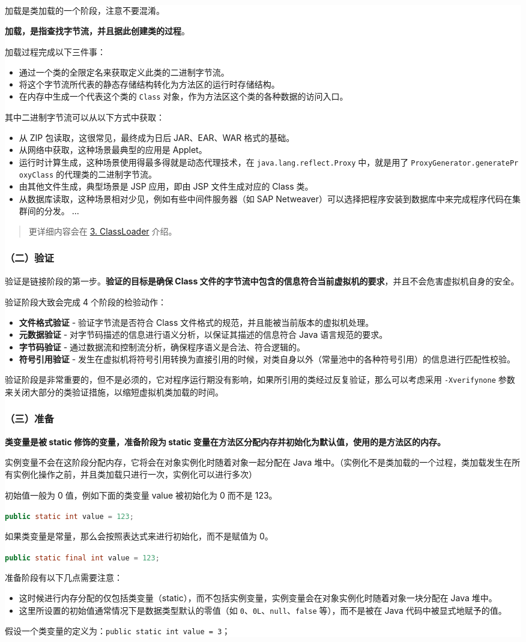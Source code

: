 加载是类加载的一个阶段，注意不要混淆。

**加载，是指查找字节流，并且据此创建类的过程**。

加载过程完成以下三件事：

- 通过一个类的全限定名来获取定义此类的二进制字节流。
- 将这个字节流所代表的静态存储结构转化为方法区的运行时存储结构。
- 在内存中生成一个代表这个类的 `Class` 对象，作为方法区这个类的各种数据的访问入口。

其中二进制字节流可以从以下方式中获取：

- 从 ZIP 包读取，这很常见，最终成为日后 JAR、EAR、WAR 格式的基础。
- 从网络中获取，这种场景最典型的应用是 Applet。
- 运行时计算生成，这种场景使用得最多得就是动态代理技术，在 `java.lang.reflect.Proxy` 中，就是用了 `ProxyGenerator.generateProxyClass` 的代理类的二进制字节流。
- 由其他文件生成，典型场景是 JSP 应用，即由 JSP 文件生成对应的 Class 类。
- 从数据库读取，这种场景相对少见，例如有些中间件服务器（如 SAP Netweaver）可以选择把程序安装到数据库中来完成程序代码在集群间的分发。
  ...

> 更详细内容会在 [3. ClassLoader](#3-classloader) 介绍。

### （二）验证

验证是链接阶段的第一步。**验证的目标是确保 Class 文件的字节流中包含的信息符合当前虚拟机的要求**，并且不会危害虚拟机自身的安全。

验证阶段大致会完成 4 个阶段的检验动作：

- **文件格式验证** - 验证字节流是否符合 Class 文件格式的规范，并且能被当前版本的虚拟机处理。
- **元数据验证** - 对字节码描述的信息进行语义分析，以保证其描述的信息符合 Java 语言规范的要求。
- **字节码验证** - 通过数据流和控制流分析，确保程序语义是合法、符合逻辑的。
- **符号引用验证** - 发生在虚拟机将符号引用转换为直接引用的时候，对类自身以外（常量池中的各种符号引用）的信息进行匹配性校验。

验证阶段是非常重要的，但不是必须的，它对程序运行期没有影响，如果所引用的类经过反复验证，那么可以考虑采用 `-Xverifynone` 参数来关闭大部分的类验证措施，以缩短虚拟机类加载的时间。

### （三）准备

**类变量是被 static 修饰的变量，准备阶段为 static 变量在方法区分配内存并初始化为默认值，使用的是方法区的内存。**

实例变量不会在这阶段分配内存，它将会在对象实例化时随着对象一起分配在 Java 堆中。（实例化不是类加载的一个过程，类加载发生在所有实例化操作之前，并且类加载只进行一次，实例化可以进行多次）

初始值一般为 0 值，例如下面的类变量 value 被初始化为 0 而不是 123。

```java
public static int value = 123;
```

如果类变量是常量，那么会按照表达式来进行初始化，而不是赋值为 0。

```java
public static final int value = 123;
```

准备阶段有以下几点需要注意：

- 这时候进行内存分配的仅包括类变量（static），而不包括实例变量，实例变量会在对象实例化时随着对象一块分配在 Java 堆中。
- 这里所设置的初始值通常情况下是数据类型默认的零值（如 `0`、`0L`、`null`、`false` 等），而不是被在 Java 代码中被显式地赋予的值。

假设一个类变量的定义为：`public static int value = 3`；
